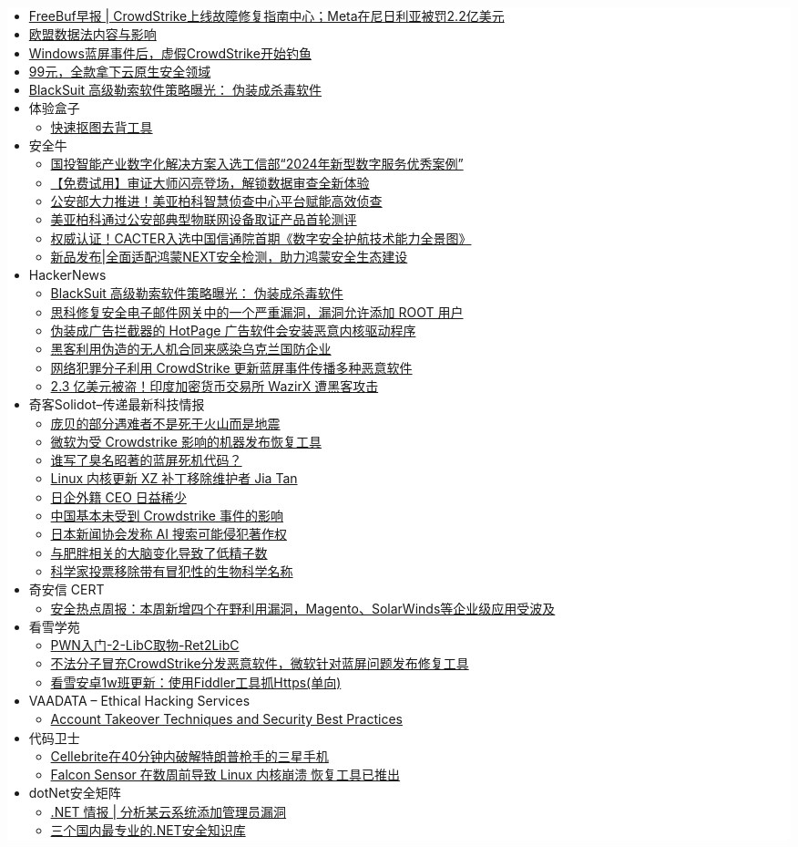   - [FreeBuf早报 | CrowdStrike上线故障修复指南中心；Meta在尼日利亚被罚2.2亿美元](https://www.freebuf.com/news/406687.html)
  - [欧盟数据法内容与影响](https://www.freebuf.com/articles/database/406664.html)
  - [Windows蓝屏事件后，虚假CrowdStrike开始钓鱼](https://www.freebuf.com/news/406659.html)
  - [99元，全款拿下云原生安全领域](https://www.freebuf.com/news/406660.html)
  - [BlackSuit 高级勒索软件策略曝光： 伪装成杀毒软件](https://www.freebuf.com/news/406645.html)
- 体验盒子
  - [快速抠图去背工具](https://www.uedbox.com/post/69681/)
- 安全牛
  - [国投智能产业数字化解决方案入选工信部“2024年新型数字服务优秀案例”](https://www.aqniu.com/vendor/105662.html)
  - [【免费试用】审证大师闪亮登场，解锁数据审查全新体验](https://www.aqniu.com/vendor/105661.html)
  - [公安部大力推进！美亚柏科智慧侦查中心平台赋能高效侦查](https://www.aqniu.com/vendor/105660.html)
  - [美亚柏科通过公安部典型物联网设备取证产品首轮测评](https://www.aqniu.com/vendor/105659.html)
  - [权威认证！CACTER入选中国信通院首期《数字安全护航技术能力全景图》](https://www.aqniu.com/vendor/105650.html)
  - [新品发布|全面适配鸿蒙NEXT安全检测，助力鸿蒙安全生态建设](https://www.aqniu.com/vendor/105645.html)
- HackerNews
  - [BlackSuit 高级勒索软件策略曝光： 伪装成杀毒软件](https://hackernews.cc/archives/53917)
  - [思科修复安全电子邮件网关中的一个严重漏洞，漏洞允许添加 ROOT 用户](https://hackernews.cc/archives/53913)
  - [伪装成广告拦截器的 HotPage 广告软件会安装恶意内核驱动程序](https://hackernews.cc/archives/53908)
  - [黑客利用伪造的无人机合同来感染乌克兰国防企业](https://hackernews.cc/archives/53902)
  - [网络犯罪分子利用 CrowdStrike 更新蓝屏事件传播多种恶意软件](https://hackernews.cc/archives/53896)
  - [2.3 亿美元被盗！印度加密货币交易所 WazirX 遭黑客攻击](https://hackernews.cc/archives/53893)
- 奇客Solidot–传递最新科技情报
  - [庞贝的部分遇难者不是死于火山而是地震](https://www.solidot.org/story?sid=78767)
  - [微软为受 Crowdstrike 影响的机器发布恢复工具](https://www.solidot.org/story?sid=78766)
  - [谁写了臭名昭著的蓝屏死机代码？](https://www.solidot.org/story?sid=78765)
  - [Linux 内核更新 XZ 补丁移除维护者 Jia Tan](https://www.solidot.org/story?sid=78764)
  - [日企外籍 CEO 日益稀少](https://www.solidot.org/story?sid=78763)
  - [中国基本未受到 Crowdstrike 事件的影响](https://www.solidot.org/story?sid=78762)
  - [日本新闻协会发称 AI 搜索可能侵犯著作权](https://www.solidot.org/story?sid=78761)
  - [与肥胖相关的大脑变化导致了低精子数](https://www.solidot.org/story?sid=78760)
  - [科学家投票移除带有冒犯性的生物科学名称](https://www.solidot.org/story?sid=78759)
- 奇安信 CERT
  - [安全热点周报：本周新增四个在野利用漏洞，Magento、SolarWinds等企业级应用受波及](https://mp.weixin.qq.com/s?__biz=MzU5NDgxODU1MQ==&mid=2247501769&idx=1&sn=2edeb62bd20fc5bd84da63caa890e03e&chksm=fe79e351c90e6a4753944bb594a30e2b7bf1dddd44e2f6071ae200c622e71290e1d1d89607eb&scene=58&subscene=0#rd)
- 看雪学苑
  - [PWN入门-2-LibC取物-Ret2LibC](https://mp.weixin.qq.com/s?__biz=MjM5NTc2MDYxMw==&mid=2458564568&idx=1&sn=f6f369138f3c2efab15f30973f1a0c49&chksm=b18d875286fa0e44f1ffbaff14a75c7be29743d822403a702d0c87ee9a8a9673c4e2c04f0b6f&scene=58&subscene=0#rd)
  - [不法分子冒充CrowdStrike分发恶意软件，微软针对蓝屏问题发布修复工具](https://mp.weixin.qq.com/s?__biz=MjM5NTc2MDYxMw==&mid=2458564568&idx=2&sn=cac24406ee69765fb9ea36342035c674&chksm=b18d875286fa0e44aae2e1a5e435022ccb68e5ba854fe498f9653f0478486e44c4f434f461d6&scene=58&subscene=0#rd)
  - [看雪安卓1w班更新：使用Fiddler工具抓Https(单向)](https://mp.weixin.qq.com/s?__biz=MjM5NTc2MDYxMw==&mid=2458564568&idx=3&sn=c6ee5dab0dd56aed2317f81e1e77b2d4&chksm=b18d875286fa0e440c95d384100dc6e558b8f5be6a8c5e823b402ef13f1948ad8f8b9b0c6154&scene=58&subscene=0#rd)
- VAADATA – Ethical Hacking Services
  - [Account Takeover Techniques and Security Best Practices](https://www.vaadata.com/blog/account-takeover-techniques-and-security-best-practices/)
- 代码卫士
  - [Cellebrite在40分钟内破解特朗普枪手的三星手机](https://mp.weixin.qq.com/s?__biz=MzI2NTg4OTc5Nw==&mid=2247520157&idx=1&sn=94ec330c15668d966834f1942a25f714&chksm=ea94bef7dde337e1e2bc530a09a4a06ba1584bf2e4877daa5d692bdcf6754c5b30b28bb9751d&scene=58&subscene=0#rd)
  - [Falcon Sensor 在数周前导致 Linux 内核崩溃 恢复工具已推出](https://mp.weixin.qq.com/s?__biz=MzI2NTg4OTc5Nw==&mid=2247520157&idx=2&sn=a93459b30ee5e2a9c5d7fde92fbadf1f&chksm=ea94bef7dde337e10afa600f28254053392253623ae5fc070b7b622dcdff148744cc5c6cc9cf&scene=58&subscene=0#rd)
- dotNet安全矩阵
  - [.NET 情报 | 分析某云系统添加管理员漏洞](https://mp.weixin.qq.com/s?__biz=MzUyOTc3NTQ5MA==&mid=2247493471&idx=1&sn=774287a5a8ce855c6e6f75fb5e0aa012&chksm=fa5949b2cd2ec0a47221d91863fa5e2d2e2623c3b0e0c7f69c99a205e8b6d4044c6407f857a7&scene=58&subscene=0#rd)
  - [三个国内最专业的.NET安全知识库](https://mp.weixin.qq.com/s?__biz=MzUyOTc3NTQ5MA==&mid=2247493471&idx=2&sn=467bace7eb2ea5489a2d2bb54ec55d94&chksm=fa5949b2cd2ec0a4cf7aedb1b439763f23c997d5e86056406958fafe44f40193d24245a518fc&scene=58&subscene=0#rd)